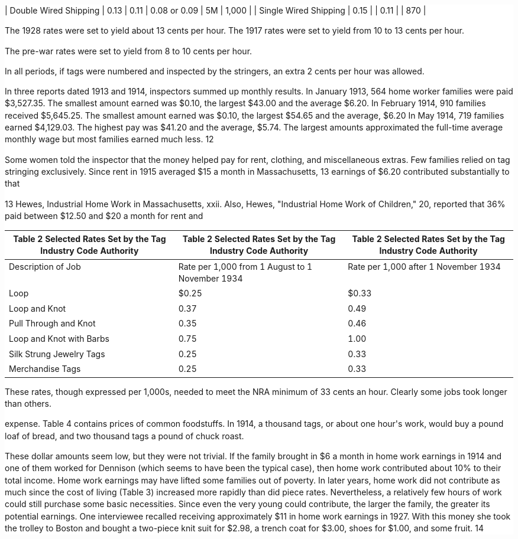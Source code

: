 | Double Wired Shipping                                                                                                    | 0.13                                                                                                                     | 0.11                                                                                                                     | 0.08 or 0.09                                                                                                             | 5M                                                                                                                       | 1,000                                                                                                                    |
| Single Wired Shipping                                                                                                    | 0.15                                                                                                                     |                                                                                                                          | 0.11                                                                                                                     |                                                                                                                          | 870                                                                                                                      |

The  1928 rates were set to yield about  13 cents per hour.  The 1917 rates were set to yield from  10 to 13 cents per hour.

The pre-war rates were set to yield from  8 to 10 cents per hour.

In all periods, if tags were numbered and inspected by the stringers, an extra 2 cents per hour was allowed.

In  three  reports  dated  1913 and 1914, inspectors  summed up monthly results.  In January 1913, 564 home worker families were paid $3,527.35.  The smallest amount earned was $0.10, the largest $43.00 and  the  average  $6.20. In  February  1914, 910 families  received $5,645.25.  The smallest amount earned was $0.10, the largest $54.65 and the average, $6.20  In May 1914, 719 families  earned $4,129.03. The  highest  pay was $41.20  and the  average,  $5.74. The largest amounts  approximated  the full-time  average monthly wage but most families earned much less. 12

Some women  told the inspector  that  the money helped pay for rent,  clothing,  and miscellaneous  extras. Few families  relied  on tag stringing  exclusively. Since  rent  in  1915 averaged  $15 a month in Massachusetts, 13 earnings  of  $6.20  contributed  substantially  to  that

13 Hewes, Industrial  Home Work in Massachusetts, xxii.  Also, Hewes, "Industrial Home Work of Children," 20, reported that 36% paid between $12.50 and $20 a month for rent and

| Table 2 Selected Rates Set by the Tag Industry Code Authority   | Table 2 Selected Rates Set by the Tag Industry Code Authority   | Table 2 Selected Rates Set by the Tag Industry Code Authority   |
|-----------------------------------------------------------------|-----------------------------------------------------------------|-----------------------------------------------------------------|
| Description  of Job                                             | Rate per  1,000 from  1 August  to 1 November  1934             | Rate per 1,000  after 1 November  1934                          |
| Loop                                                            | $0.25                                                           | $0.33                                                           |
| Loop and Knot                                                   | 0.37                                                            | 0.49                                                            |
| Pull Through and Knot                                           | 0.35                                                            | 0.46                                                            |
| Loop and Knot with Barbs                                        | 0.75                                                            | 1.00                                                            |
| Silk Strung Jewelry Tags                                        | 0.25                                                            | 0.33                                                            |
| Merchandise Tags                                                | 0.25                                                            | 0.33                                                            |

These rates, though expressed per 1,000s, needed to meet the NRA minimum of 33 cents an hour.  Clearly some jobs took longer than others.

expense. Table 4 contains prices  of common  foodstuffs. In  1914, a thousand  tags, or about  one hour's work, would buy a pound  loaf of bread, and two thousand tags a pound of chuck roast.

These dollar amounts seem low, but they were not trivial. If  the family brought in $6 a month in home work earnings in 1914 and one of them worked for  Dennison  (which seems to have been the typical case), then  home work contributed  about  10% to their total income. Home work earnings may have lifted  some families out of poverty.  In later years, home work did not contribute as much since the cost of living (Table 3) increased more rapidly than did piece rates. Nevertheless, a relatively few hours of work could still purchase some basic necessities.  Since even the very young could contribute, the larger  the  family,  the  greater  its  potential  earnings. One  interviewee recalled receiving approximately  $11 in home work earnings in 1927. With this money she took the trolley to Boston and bought a two-piece knit suit for $2.98, a trench  coat for  $3.00, shoes for  $1.00, and some fruit. 14
